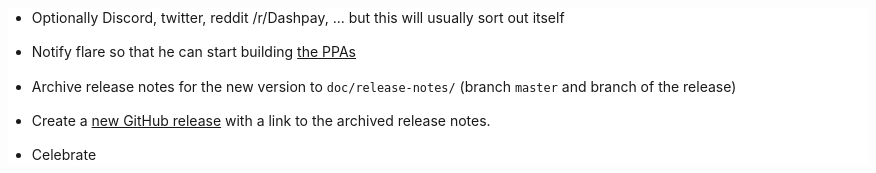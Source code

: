   - Optionally Discord, twitter, reddit /r/Dashpay, ... but this will usually sort out itself

  - Notify flare so that he can start building [the PPAs](https://launchpad.net/~dash.org/+archive/ubuntu/dash)

  - Archive release notes for the new version to `doc/release-notes/` (branch `master` and branch of the release)

  - Create a [new GitHub release](https://github.com/Krekeler/documentchain/releases/new) with a link to the archived release notes.

  - Celebrate
